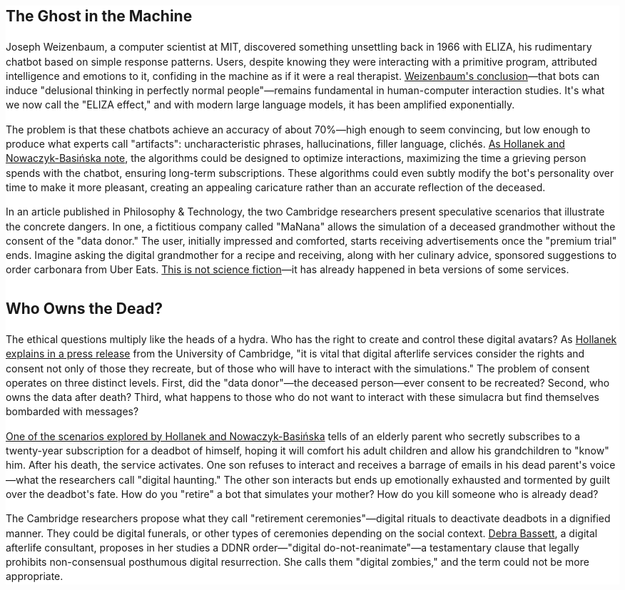 ## The Ghost in the Machine

Joseph Weizenbaum, a computer scientist at MIT, discovered something unsettling back in 1966 with ELIZA, his rudimentary chatbot based on simple response patterns. Users, despite knowing they were interacting with a primitive program, attributed intelligence and emotions to it, confiding in the machine as if it were a real therapist. [Weizenbaum's conclusion](https://www.calcalistech.com/ctechnews/article/hycchvgjge)—that bots can induce "delusional thinking in perfectly normal people"—remains fundamental in human-computer interaction studies. It's what we now call the "ELIZA effect," and with modern large language models, it has been amplified exponentially.

The problem is that these chatbots achieve an accuracy of about 70%—high enough to seem convincing, but low enough to produce what experts call "artifacts": uncharacteristic phrases, hallucinations, filler language, clichés. [As Hollanek and Nowaczyk-Basińska note](https://link.springer.com/chapter/10.1007/978-3-031-90723-4_40), the algorithms could be designed to optimize interactions, maximizing the time a grieving person spends with the chatbot, ensuring long-term subscriptions. These algorithms could even subtly modify the bot's personality over time to make it more pleasant, creating an appealing caricature rather than an accurate reflection of the deceased.

In an article published in Philosophy & Technology, the two Cambridge researchers present speculative scenarios that illustrate the concrete dangers. In one, a fictitious company called "MaNana" allows the simulation of a deceased grandmother without the consent of the "data donor." The user, initially impressed and comforted, starts receiving advertisements once the "premium trial" ends. Imagine asking the digital grandmother for a recipe and receiving, along with her culinary advice, sponsored suggestions to order carbonara from Uber Eats. [This is not science fiction](https://aiconnectnetwork.com/ai-griefbots-mental-health-apps-data-privacy/)—it has already happened in beta versions of some services.

## Who Owns the Dead?

The ethical questions multiply like the heads of a hydra. Who has the right to create and control these digital avatars? As [Hollanek explains in a press release](https://www.cam.ac.uk/research/news/call-for-safeguards-to-prevent-unwanted-hauntings-by-ai-chatbots-of-dead-loved-ones) from the University of Cambridge, "it is vital that digital afterlife services consider the rights and consent not only of those they recreate, but of those who will have to interact with the simulations." The problem of consent operates on three distinct levels. First, did the "data donor"—the deceased person—ever consent to be recreated? Second, who owns the data after death? Third, what happens to those who do not want to interact with these simulacra but find themselves bombarded with messages?

[One of the scenarios explored by Hollanek and Nowaczyk-Basińska](https://scitechdaily.com/cambridge-experts-warn-ai-deadbots-could-digitally-haunt-loved-ones-from-beyond-the-grave/) tells of an elderly parent who secretly subscribes to a twenty-year subscription for a deadbot of himself, hoping it will comfort his adult children and allow his grandchildren to "know" him. After his death, the service activates. One son refuses to interact and receives a barrage of emails in his dead parent's voice—what the researchers call "digital haunting." The other son interacts but ends up emotionally exhausted and tormented by guilt over the deadbot's fate. How do you "retire" a bot that simulates your mother? How do you kill someone who is already dead?

The Cambridge researchers propose what they call "retirement ceremonies"—digital rituals to deactivate deadbots in a dignified manner. They could be digital funerals, or other types of ceremonies depending on the social context. [Debra Bassett](https://thenodmag.com/content/grief-tech-artificial-intelligence-chatbots), a digital afterlife consultant, proposes in her studies a DDNR order—"digital do-not-reanimate"—a testamentary clause that legally prohibits non-consensual posthumous digital resurrection. She calls them "digital zombies," and the term could not be more appropriate.
